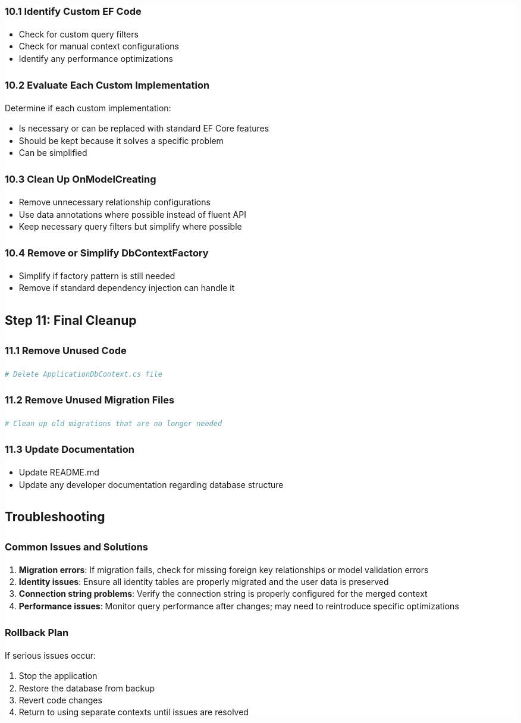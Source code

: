 ### 10.1 Identify Custom EF Code
- Check for custom query filters
- Check for manual context configurations
- Identify any performance optimizations

### 10.2 Evaluate Each Custom Implementation
Determine if each custom implementation:
- Is necessary or can be replaced with standard EF Core features
- Should be kept because it solves a specific problem
- Can be simplified

### 10.3 Clean Up OnModelCreating
- Remove unnecessary relationship configurations
- Use data annotations where possible instead of fluent API
- Keep necessary query filters but simplify where possible

### 10.4 Remove or Simplify DbContextFactory
- Simplify if factory pattern is still needed
- Remove if standard dependency injection can handle it

## Step 11: Final Cleanup

### 11.1 Remove Unused Code
```bash
# Delete ApplicationDbContext.cs file
```

### 11.2 Remove Unused Migration Files
```bash
# Clean up old migrations that are no longer needed
```

### 11.3 Update Documentation
- Update README.md
- Update any developer documentation regarding database structure

## Troubleshooting

### Common Issues and Solutions
1. **Migration errors**: If migration fails, check for missing foreign key relationships or model validation errors
2. **Identity issues**: Ensure all identity tables are properly migrated and the user data is preserved
3. **Connection string problems**: Verify the connection string is properly configured for the merged context
4. **Performance issues**: Monitor query performance after changes; may need to reintroduce specific optimizations

### Rollback Plan
If serious issues occur:
1. Stop the application
2. Restore the database from backup
3. Revert code changes
4. Return to using separate contexts until issues are resolved
